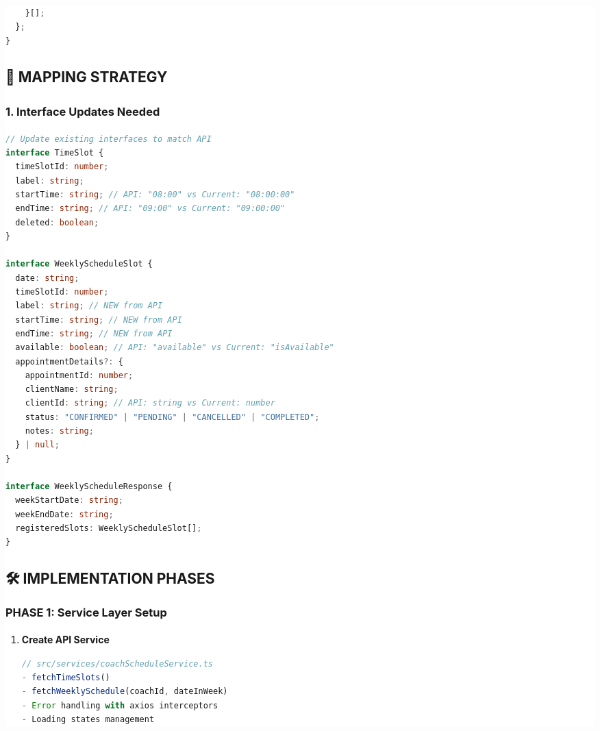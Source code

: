 ```typescript
    }[];
  };
}
```

## 🔄 **MAPPING STRATEGY**

### 1. Interface Updates Needed

```typescript
// Update existing interfaces to match API
interface TimeSlot {
  timeSlotId: number;
  label: string;
  startTime: string; // API: "08:00" vs Current: "08:00:00"
  endTime: string; // API: "09:00" vs Current: "09:00:00"
  deleted: boolean;
}

interface WeeklyScheduleSlot {
  date: string;
  timeSlotId: number;
  label: string; // NEW from API
  startTime: string; // NEW from API
  endTime: string; // NEW from API
  available: boolean; // API: "available" vs Current: "isAvailable"
  appointmentDetails?: {
    appointmentId: number;
    clientName: string;
    clientId: string; // API: string vs Current: number
    status: "CONFIRMED" | "PENDING" | "CANCELLED" | "COMPLETED";
    notes: string;
  } | null;
}

interface WeeklyScheduleResponse {
  weekStartDate: string;
  weekEndDate: string;
  registeredSlots: WeeklyScheduleSlot[];
}
```

## 🛠️ **IMPLEMENTATION PHASES**

### **PHASE 1: Service Layer Setup**

1. **Create API Service**

   ```typescript
   // src/services/coachScheduleService.ts
   - fetchTimeSlots()
   - fetchWeeklySchedule(coachId, dateInWeek)
   - Error handling with axios interceptors
   - Loading states management
   ```
